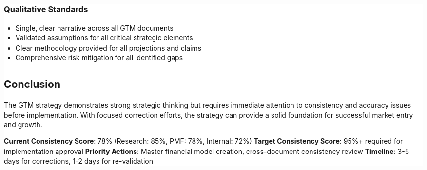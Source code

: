 ### Qualitative Standards
- Single, clear narrative across all GTM documents
- Validated assumptions for all critical strategic elements
- Clear methodology provided for all projections and claims
- Comprehensive risk mitigation for all identified gaps

## Conclusion

The GTM strategy demonstrates strong strategic thinking but requires immediate attention to consistency and accuracy issues before implementation. With focused correction efforts, the strategy can provide a solid foundation for successful market entry and growth.

**Current Consistency Score**: 78% (Research: 85%, PMF: 78%, Internal: 72%)
**Target Consistency Score**: 95%+ required for implementation approval
**Priority Actions**: Master financial model creation, cross-document consistency review
**Timeline**: 3-5 days for corrections, 1-2 days for re-validation